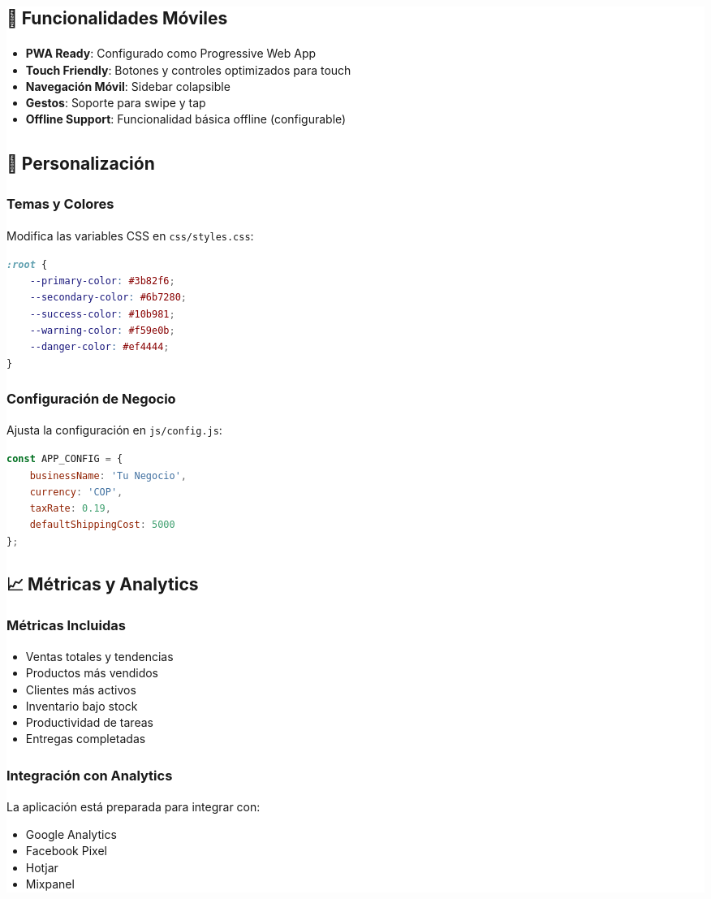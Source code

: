 ## 📱 Funcionalidades Móviles

- **PWA Ready**: Configurado como Progressive Web App
- **Touch Friendly**: Botones y controles optimizados para touch
- **Navegación Móvil**: Sidebar colapsible
- **Gestos**: Soporte para swipe y tap
- **Offline Support**: Funcionalidad básica offline (configurable)

## 🔧 Personalización

### Temas y Colores

Modifica las variables CSS en `css/styles.css`:

```css
:root {
    --primary-color: #3b82f6;
    --secondary-color: #6b7280;
    --success-color: #10b981;
    --warning-color: #f59e0b;
    --danger-color: #ef4444;
}
```

### Configuración de Negocio

Ajusta la configuración en `js/config.js`:

```javascript
const APP_CONFIG = {
    businessName: 'Tu Negocio',
    currency: 'COP',
    taxRate: 0.19,
    defaultShippingCost: 5000
};
```

## 📈 Métricas y Analytics

### Métricas Incluidas

- Ventas totales y tendencias
- Productos más vendidos
- Clientes más activos
- Inventario bajo stock
- Productividad de tareas
- Entregas completadas

### Integración con Analytics

La aplicación está preparada para integrar con:
- Google Analytics
- Facebook Pixel
- Hotjar
- Mixpanel
